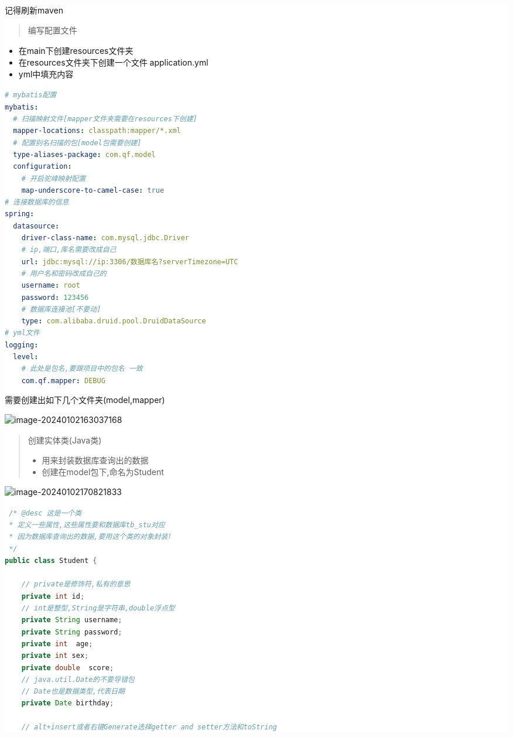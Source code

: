 记得刷新maven

> 编写配置文件

- 在main下创建resources文件夹
- 在resources文件夹下创建一个文件 application.yml
- yml中填充内容

```yml
# mybatis配置
mybatis:
  # 扫描映射文件[mapper文件夹需要在resources下创建]
  mapper-locations: classpath:mapper/*.xml
  # 配置别名扫描的包[model包需要创建]
  type-aliases-package: com.qf.model
  configuration:
    # 开启驼峰映射配置
    map-underscore-to-camel-case: true
# 连接数据库的信息
spring:
  datasource:
    driver-class-name: com.mysql.jdbc.Driver
    # ip,端口,库名需要改成自己
    url: jdbc:mysql://ip:3306/数据库名?serverTimezone=UTC
    # 用户名和密码改成自己的
    username: root
    password: 123456
    # 数据库连接池[不要动]
    type: com.alibaba.druid.pool.DruidDataSource
# yml文件
logging:
  level:
    # 此处是包名,要跟项目中的包名 一致
    com.qf.mapper: DEBUG
```

需要创建出如下几个文件夹(model,mapper)

![image-20240102163037168](https://qiushiju-tuchuang.oss-cn-hangzhou.aliyuncs.com/image-20240102163037168.png)

> 创建实体类(Java类)
>
> - 用来封装数据库查询出的数据
> - 创建在model包下,命名为Student

![image-20240102170821833](https://qiushiju-tuchuang.oss-cn-hangzhou.aliyuncs.com/image-20240102170821833.png)

```java
 /* @desc 这是一个类
 * 定义一些属性,这些属性要和数据库tb_stu对应
 * 因为数据库查询出的数据,要用这个类的对象封装!
 */
public class Student {

    // private是修饰符,私有的意思
    private int id;
    // int是整型,String是字符串,double浮点型
    private String username;
    private String password;
    private int  age;
    private int sex;
    private double  score;
    // java.util.Date的不要导错包
    // Date也是数据类型,代表日期
    private Date birthday;

    // alt+insert或者右键Generate选择getter and setter方法和toString
```